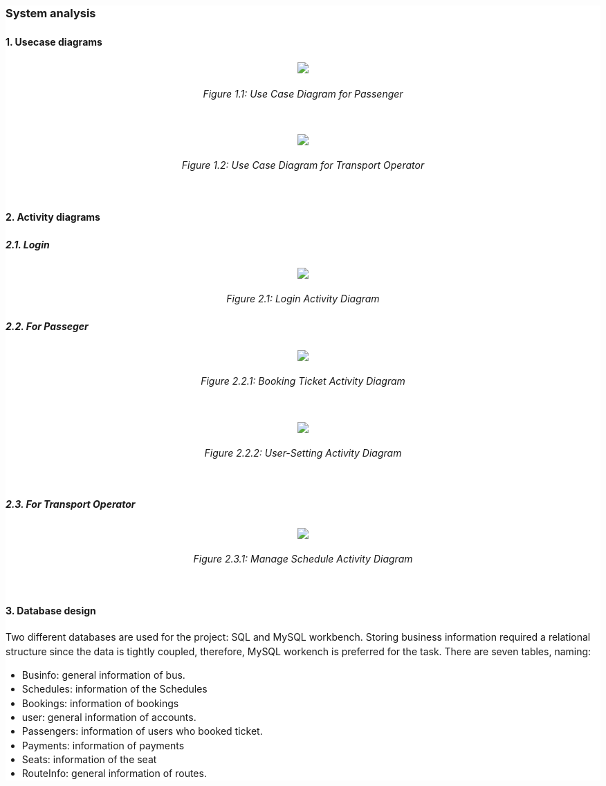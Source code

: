 ### System analysis

#### 1. Usecase diagrams

<p align="center">
  <img src="https://imgur.com/4eXrkV0.png" />
</p>
<p style="text-align: center;"> <i>Figure 1.1: Use Case Diagram for Passenger</i></p><br>

<p align="center">
  <img src="https://imgur.com/PJo5wvR.png" />
</p>
<p style="text-align: center;"> <i>Figure 1.2: Use Case Diagram for Transport Operator</i></p><br>

#### 2. Activity diagrams

##### 2.1. Login

<p align="center">
  <img src="https://imgur.com/CBlMO31.png" />
</p>
<p style="text-align: center;"> <i>Figure 2.1: Login Activity Diagram</i></p>

##### 2.2. For Passeger

<p align="center">
  <img src="https://imgur.com/eAMTgmT.png" />
</p>
<p style="text-align: center;"> <i>Figure 2.2.1: Booking Ticket Activity Diagram</i></p><br>

<p align="center">
  <img src="https://imgur.com/GP5GLto.png" />
</p>
<p style="text-align: center;"> <i>Figure 2.2.2: User-Setting Activity Diagram</i></p><br>

##### 2.3. For Transport Operator

<p align="center">
  <img src="https://imgur.com/KNJP8RS.png" />
</p>
<p style="text-align: center;"> <i>Figure 2.3.1: Manage Schedule Activity Diagram</i></p><br>

#### 3. Database design

Two different databases are used for the project: SQL and MySQL workbench. Storing business information required a relational structure since the data is tightly coupled, therefore, MySQL workench is preferred for the task. There are seven tables, naming:

- Businfo: general information of bus.
- Schedules: information of the Schedules
- Bookings: information of bookings
- user: general information of accounts.
- Passengers: information of users who booked ticket.
- Payments: information of payments
- Seats: information of the seat
- RouteInfo: general information of routes.
